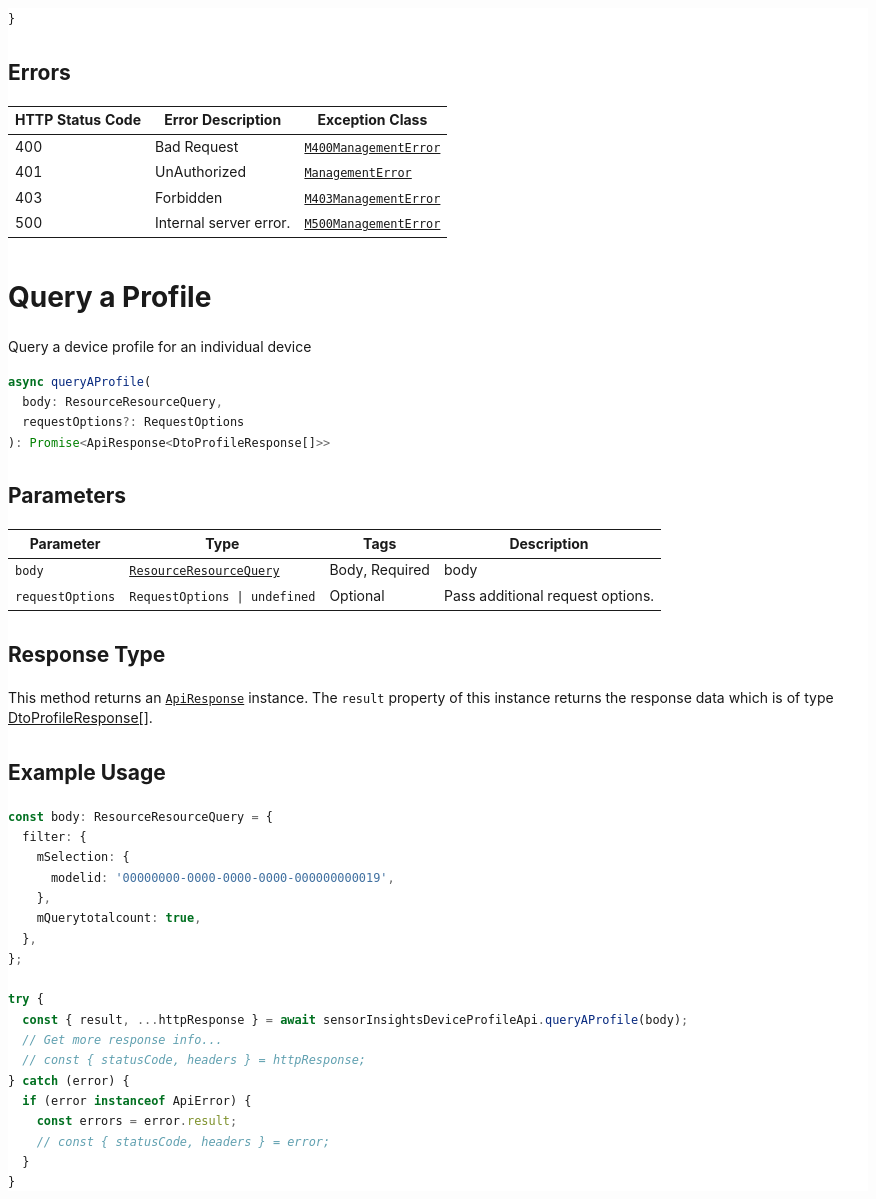 ```ts
}
```

## Errors

| HTTP Status Code | Error Description | Exception Class |
|  --- | --- | --- |
| 400 | Bad Request | [`M400ManagementError`](../../doc/models/m400-management-error.md) |
| 401 | UnAuthorized | [`ManagementError`](../../doc/models/management-error.md) |
| 403 | Forbidden | [`M403ManagementError`](../../doc/models/m403-management-error.md) |
| 500 | Internal server error. | [`M500ManagementError`](../../doc/models/m500-management-error.md) |


# Query a Profile

Query a device profile for an individual device

```ts
async queryAProfile(
  body: ResourceResourceQuery,
  requestOptions?: RequestOptions
): Promise<ApiResponse<DtoProfileResponse[]>>
```

## Parameters

| Parameter | Type | Tags | Description |
|  --- | --- | --- | --- |
| `body` | [`ResourceResourceQuery`](../../doc/models/resource-resource-query.md) | Body, Required | body |
| `requestOptions` | `RequestOptions \| undefined` | Optional | Pass additional request options. |

## Response Type

This method returns an [`ApiResponse`](../../doc/api-response.md) instance. The `result` property of this instance returns the response data which is of type [DtoProfileResponse[]](../../doc/models/dto-profile-response.md).

## Example Usage

```ts
const body: ResourceResourceQuery = {
  filter: {
    mSelection: {
      modelid: '00000000-0000-0000-0000-000000000019',
    },
    mQuerytotalcount: true,
  },
};

try {
  const { result, ...httpResponse } = await sensorInsightsDeviceProfileApi.queryAProfile(body);
  // Get more response info...
  // const { statusCode, headers } = httpResponse;
} catch (error) {
  if (error instanceof ApiError) {
    const errors = error.result;
    // const { statusCode, headers } = error;
  }
}
```